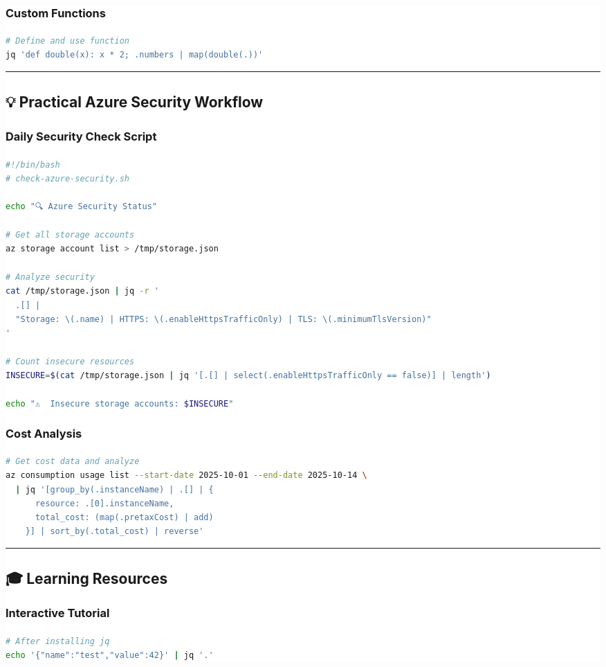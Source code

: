 ### **Custom Functions**
```bash
# Define and use function
jq 'def double(x): x * 2; .numbers | map(double(.))'
```

---

## 💡 **Practical Azure Security Workflow**

### **Daily Security Check Script**
```bash
#!/bin/bash
# check-azure-security.sh

echo "🔍 Azure Security Status"

# Get all storage accounts
az storage account list > /tmp/storage.json

# Analyze security
cat /tmp/storage.json | jq -r '
  .[] | 
  "Storage: \(.name) | HTTPS: \(.enableHttpsTrafficOnly) | TLS: \(.minimumTlsVersion)"
'

# Count insecure resources
INSECURE=$(cat /tmp/storage.json | jq '[.[] | select(.enableHttpsTrafficOnly == false)] | length')

echo "⚠️  Insecure storage accounts: $INSECURE"
```

### **Cost Analysis**
```bash
# Get cost data and analyze
az consumption usage list --start-date 2025-10-01 --end-date 2025-10-14 \
  | jq '[group_by(.instanceName) | .[] | {
      resource: .[0].instanceName,
      total_cost: (map(.pretaxCost) | add)
    }] | sort_by(.total_cost) | reverse'
```

---

## 🎓 **Learning Resources**

### **Interactive Tutorial**
```bash
# After installing jq
echo '{"name":"test","value":42}' | jq '.'
```
